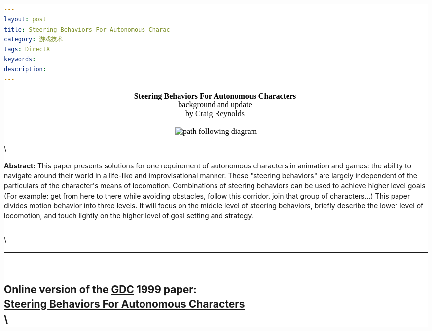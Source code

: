 ```yaml
---
layout: post
title: Steering Behaviors For Autonomous Charac
category: 游戏技术
tags: DirectX
keywords: 
description: 
---
```


<div
style="widows:2;text-transform:none;text-indent:0px;font:medium Simsun;white-space:normal;orphans:2;letter-spacing:normal;color:#000000;word-spacing:0px;-webkit-text-size-adjust:auto;-webkit-text-stroke-width:0px;"
align="center">

**Steering Behaviors For Autonomous Characters<span
class="Apple-converted-space"> </span>**\
 background and update<span class="Apple-converted-space"> </span>\
 by<span class="Apple-converted-space"> </span>[Craig
Reynolds](http://www.red3d.com/cwr/)<span
class="Apple-converted-space"> </span>\
\
 ![path following diagram](http://www.red3d.com/cwr/steer/pathfoll.gif)

</div>

\

**Abstract:**<span class="Apple-converted-space"> </span>This paper
presents solutions for one requirement of autonomous characters in
animation and games: the ability to navigate around their world in a
life-like and improvisational manner. These "steering behaviors" are
largely independent of the particulars of the character's means of
locomotion. Combinations of steering behaviors can be used to achieve
higher level goals (For example: get from here to there while avoiding
obstacles, follow this corridor, join that group of characters...) This
paper divides motion behavior into three levels. It will focus on the
middle level of steering behaviors, briefly describe the lower level of
locomotion, and touch lightly on the higher level of goal setting and
strategy.

------------------------------------------------------------------------

\

  -----------------------------------------------------------------------------------------------------------------------------------------------------------------------------------------------------
  \
   Online version of the<span class="Apple-converted-space"> </span>[GDC](http://www.gdconf.com/)<span class="Apple-converted-space"> </span>1999 paper:<span class="Apple-converted-space"> </span>\
   **[Steering Behaviors For Autonomous Characters](http://www.red3d.com/cwr/papers/1999/gdc99steer.html)<span class="Apple-converted-space"> </span>**\
  \
  -----------------------------------------------------------------------------------------------------------------------------------------------------------------------------------------------------
